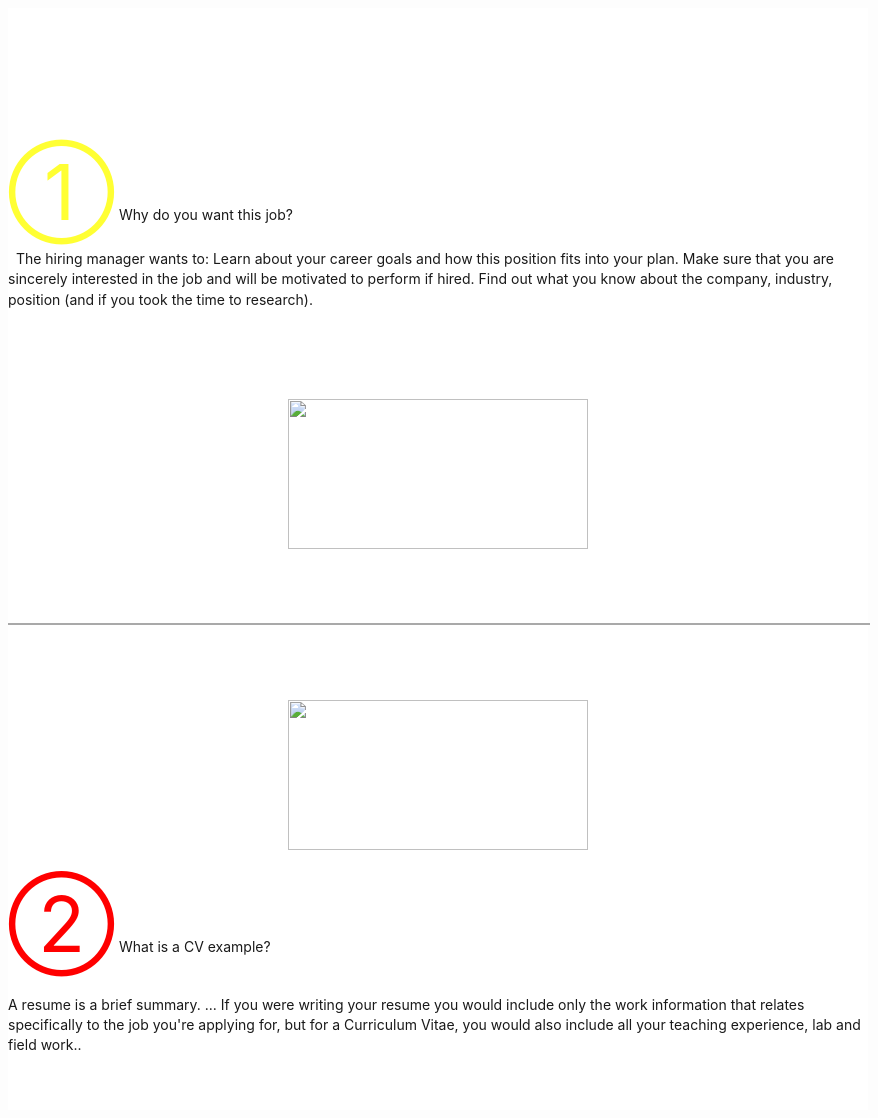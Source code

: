 </div>

</div>

<br><br><br>

<div class="row ind6">

<br><br>

<div class="row ind61">
    <div class="col-xs-12 col-sm-8">

<span style="font-size: 550%; color: #ffff33;">&#9312;</span>
Why do you want this job?<br>
&nbsp;
The hiring manager wants to: Learn about your career goals and how this position fits into your plan. Make sure that you are sincerely interested in the job and will be motivated to perform if hired. Find out what you know about the company, industry, position (and if you took the time to research).<br>

</div>


<div class="col-xs-12 col-sm-4"><center>

<br><br><br>

<img src="Images/ind1.jpg" width="300" height="150"/></center>

</div>
  </div>

<br><br>

<div class="row ind61">

 <div class="col-xs-12 col-sm-4"><center>
    <div style="border:0.7px solid #A9A9A9; width:100%; margin-left:0%;"></div>
<br><br><br>

<img src="Images/ind2.png" width="300" height="150"/></center>

</div>


<div class="col-xs-12 col-sm-8">

<span style="font-size: 550%; color: #ff0000; ">&#9313;</span>
What is a CV example?<br>

A resume is a brief summary. ... If you were writing your resume you would include only the work information that relates specifically to the job you're applying for, but for a Curriculum Vitae, you would also include all your teaching experience, lab and field work..<br>
</div>

</div>

<br><br>

<div class="row ind61">
    <div class="col-xs-12 col-sm-8">
